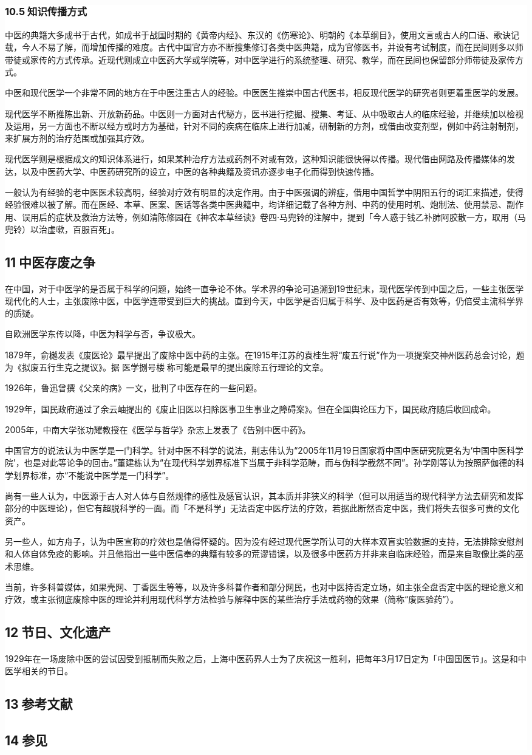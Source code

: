 ### 10.5 知识传播方式

中医的典籍大多成书于古代，如成书于战国时期的《黄帝内经》、东汉的《伤寒论》、明朝的《本草纲目》，使用文言或古人的口语、歌诀记载，今人不易了解，而增加传播的难度。古代中国官方亦不断搜集修订各类中医典籍，成为官修医书，并设有考试制度，而在民间则多以师带徒或家传的方式传承。近现代则成立中医药大学或学院等，对中医学进行的系统整理、研究、教学，而在民间也保留部分师带徒及家传方式。

中医和现代医学一个非常不同的地方在于中医注重古人的经验。中医医生推崇中国古代医书，相反现代医学的研究者则更着重医学的发展。

现代医学不断推陈出新、开放新药品。中医则一方面对古代秘方，医书进行挖掘、搜集、考证、从中吸取古人的临床经验，并继续加以检视及运用，另一方面也不断以经方或时方为基础，针对不同的疾病在临床上进行加减，研制新的方剂，或借由改变剂型，例如中药注射制剂，来扩展方剂的治疗范围或加强其疗效。

现代医学则是根据成文的知识体系进行，如果某种治疗方法或药剂不对或有效，这种知识能很快得以传播。现代借由网路及传播媒体的发达，以及中医药大学、中医药研究所的设立，中医的各种典籍及资讯亦逐步电子化而得到快速传播。

一般认为有经验的老中医医术较高明，经验对疗效有明显的决定作用。由于中医强调的辨症，借用中国哲学中阴阳五行的词汇来描述，使得经验很难以被了解。而在医经、本草、医案、医话等各类中医典籍中，均详细记载了各种方剂、中药的使用时机、炮制法、使用禁忌、副作用、误用后的症状及救治方法等，例如清陈修园在《神农本草经读》卷四·马兜铃的注解中，提到「今人惑于钱乙补肺阿胶散一方，取用（马兜铃）以治虚嗽，百服百死」。



## 11 中医存废之争

在中国，对于中医学的是否属于科学的问题，始终一直争论不休。学术界的争论可追溯到19世纪末，现代医学传到中国之后，一些主张医学现代化的人士，主张废除中医，中医学连带受到巨大的挑战。直到今天，中医学是否归属于科学、及中医药是否有效等，仍倍受主流科学界的质疑。

自欧洲医学东传以降，中医为科学与否，争议极大。

1879年，俞樾发表《废医论》最早提出了废除中医中药的主张。在1915年江苏的袁桂生将“废五行说”作为一项提案交神州医药总会讨论，题为《拟废五行生克之提议》。据  医学捌号楼 称可能是最早的提出废除五行理论的文章。

1926年，鲁迅曾撰《父亲的病》一文，批判了中医存在的一些问题。

1929年，国民政府通过了余云岫提出的《废止旧医以扫除医事卫生事业之障碍案》。但在全国舆论压力下，国民政府随后收回成命。

2005年，中南大学张功耀教授在《医学与哲学》杂志上发表了《告别中医中药》。

中国官方的说法认为中医学是一门科学。针对中医不科学的说法，荆志伟认为“2005年11月19日国家将中国中医研究院更名为‘中国中医科学院’，也是对此等论争的回击。”董建栋认为“在现代科学划界标准下当属于非科学范畴，而与伪科学截然不同”。孙学刚等认为按照萨伽德的科学划界标准，亦“不能说中医学是一门科学”。

尚有一些人认为，中医源于古人对人体与自然规律的感性及感官认识，其本质并非狭义的科学（但可以用适当的现代科学方法去研究和发挥部分的中医理论），但它有超脱科学的一面。而「不是科学」无法否定中医疗法的疗效，若据此断然否定中医，我们将失去很多可贵的文化资产。

另一些人，如方舟子，认为中医宣称的疗效也是值得怀疑的。因为没有经过现代医学所认可的大样本双盲实验数据的支持，无法排除安慰剂和人体自体免疫的影响。并且他指出一些中医信奉的典籍有较多的荒谬错误，以及很多中医药方并非来自临床经验，而是来自取像比类的巫术思维。

当前，许多科普媒体，如果壳网、丁香医生等等，以及许多科普作者和部分网民，也对中医持否定立场，如主张全盘否定中医的理论意义和疗效，或主张彻底废除中医的理论并利用现代科学方法检验与解释中医的某些治疗手法或药物的效果（简称“废医验药”）。



## 12 节日、文化遗产

1929年在一场废除中医的尝试因受到抵制而失败之后，上海中医药界人士为了庆祝这一胜利，把每年3月17日定为「中国国医节」。这是和中医学相关的节日。



## 13 参考文献



## 14 参见
